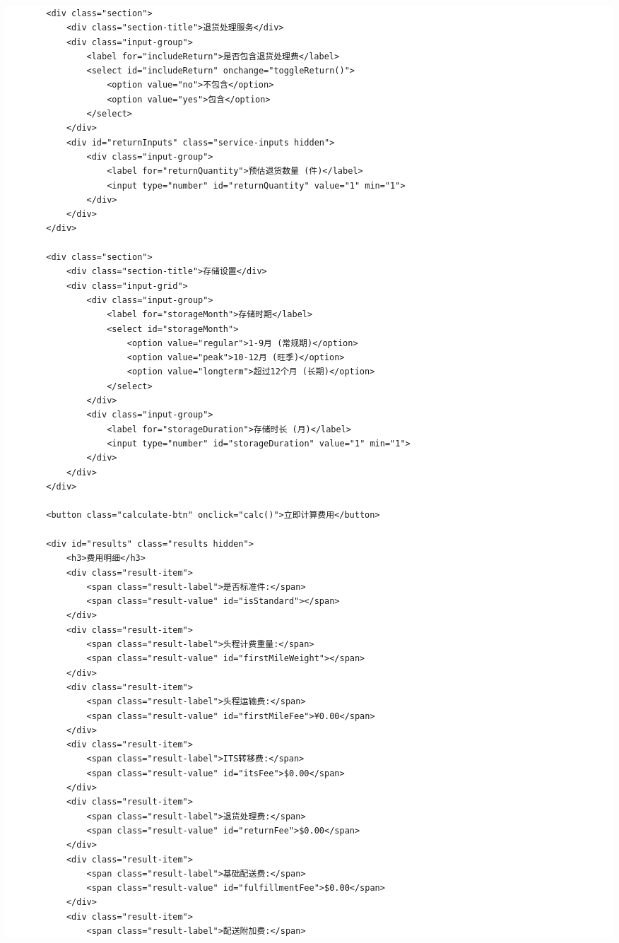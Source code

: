             <div class="section">
                <div class="section-title">退货处理服务</div>
                <div class="input-group">
                    <label for="includeReturn">是否包含退货处理费</label>
                    <select id="includeReturn" onchange="toggleReturn()">
                        <option value="no">不包含</option>
                        <option value="yes">包含</option>
                    </select>
                </div>
                <div id="returnInputs" class="service-inputs hidden">
                    <div class="input-group">
                        <label for="returnQuantity">预估退货数量 (件)</label>
                        <input type="number" id="returnQuantity" value="1" min="1">
                    </div>
                </div>
            </div>

            <div class="section">
                <div class="section-title">存储设置</div>
                <div class="input-grid">
                    <div class="input-group">
                        <label for="storageMonth">存储时期</label>
                        <select id="storageMonth">
                            <option value="regular">1-9月 (常规期)</option>
                            <option value="peak">10-12月 (旺季)</option>
                            <option value="longterm">超过12个月 (长期)</option>
                        </select>
                    </div>
                    <div class="input-group">
                        <label for="storageDuration">存储时长 (月)</label>
                        <input type="number" id="storageDuration" value="1" min="1">
                    </div>
                </div>
            </div>

            <button class="calculate-btn" onclick="calc()">立即计算费用</button>

            <div id="results" class="results hidden">
                <h3>费用明细</h3>
                <div class="result-item">
                    <span class="result-label">是否标准件:</span>
                    <span class="result-value" id="isStandard"></span>
                </div>
                <div class="result-item">
                    <span class="result-label">头程计费重量:</span>
                    <span class="result-value" id="firstMileWeight"></span>
                </div>
                <div class="result-item">
                    <span class="result-label">头程运输费:</span>
                    <span class="result-value" id="firstMileFee">¥0.00</span>
                </div>
                <div class="result-item">
                    <span class="result-label">ITS转移费:</span>
                    <span class="result-value" id="itsFee">$0.00</span>
                </div>
                <div class="result-item">
                    <span class="result-label">退货处理费:</span>
                    <span class="result-value" id="returnFee">$0.00</span>
                </div>
                <div class="result-item">
                    <span class="result-label">基础配送费:</span>
                    <span class="result-value" id="fulfillmentFee">$0.00</span>
                </div>
                <div class="result-item">
                    <span class="result-label">配送附加费:</span>